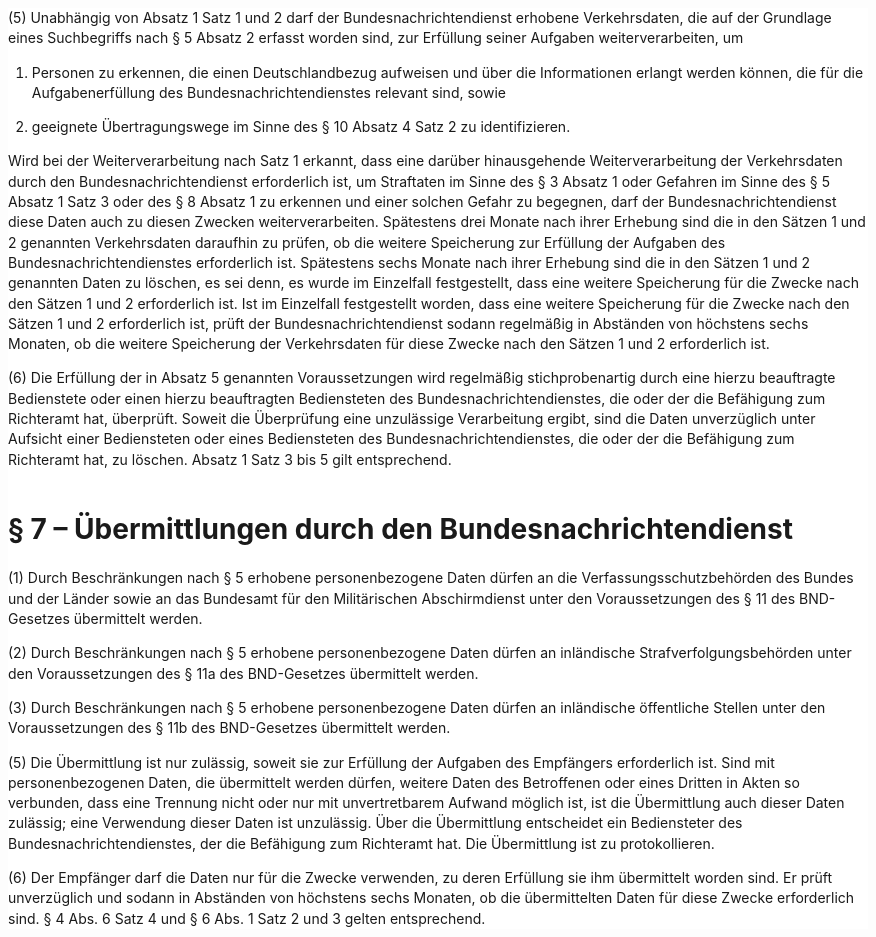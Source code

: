(5) Unabhängig von Absatz 1 Satz 1 und 2 darf der Bundesnachrichtendienst erhobene Verkehrsdaten, die auf der Grundlage eines Suchbegriffs nach § 5 Absatz 2 erfasst worden sind, zur Erfüllung seiner Aufgaben weiterverarbeiten, um

1. Personen zu erkennen, die einen Deutschlandbezug aufweisen und über die Informationen erlangt werden können, die für die Aufgabenerfüllung des Bundesnachrichtendienstes relevant sind, sowie

2. geeignete Übertragungswege im Sinne des § 10 Absatz 4 Satz 2 zu identifizieren.

Wird bei der Weiterverarbeitung nach Satz 1 erkannt, dass eine darüber hinausgehende Weiterverarbeitung der Verkehrsdaten durch den Bundesnachrichtendienst erforderlich ist, um Straftaten im Sinne des § 3 Absatz 1 oder Gefahren im Sinne des § 5 Absatz 1 Satz 3 oder des § 8 Absatz 1 zu erkennen und einer solchen Gefahr zu begegnen, darf der Bundesnachrichtendienst diese Daten auch zu diesen Zwecken weiterverarbeiten. Spätestens drei Monate nach ihrer Erhebung sind die in den Sätzen 1 und 2 genannten Verkehrsdaten daraufhin zu prüfen, ob die weitere Speicherung zur Erfüllung der Aufgaben des Bundesnachrichtendienstes erforderlich ist. Spätestens sechs Monate nach ihrer Erhebung sind die in den Sätzen 1 und 2 genannten Daten zu löschen, es sei denn, es wurde im Einzelfall festgestellt, dass eine weitere Speicherung für die Zwecke nach den Sätzen 1 und 2 erforderlich ist. Ist im Einzelfall festgestellt worden, dass eine weitere Speicherung für die Zwecke nach den Sätzen 1 und 2 erforderlich ist, prüft der Bundesnachrichtendienst sodann regelmäßig in Abständen von höchstens sechs Monaten, ob die weitere Speicherung der Verkehrsdaten für diese Zwecke nach den Sätzen 1 und 2 erforderlich ist.

(6) Die Erfüllung der in Absatz 5 genannten Voraussetzungen wird regelmäßig stichprobenartig durch eine hierzu beauftragte Bedienstete oder einen hierzu beauftragten Bediensteten des Bundesnachrichtendienstes, die oder der die Befähigung zum Richteramt hat, überprüft. Soweit die Überprüfung eine unzulässige Verarbeitung ergibt, sind die Daten unverzüglich unter Aufsicht einer Bediensteten oder eines Bediensteten des Bundesnachrichtendienstes, die oder der die Befähigung zum Richteramt hat, zu löschen. Absatz 1 Satz 3 bis 5 gilt entsprechend.

# § 7 – Übermittlungen durch den Bundesnachrichtendienst

(1) Durch Beschränkungen nach § 5 erhobene personenbezogene Daten dürfen an die Verfassungsschutzbehörden des Bundes und der Länder sowie an das Bundesamt für den Militärischen Abschirmdienst unter den Voraussetzungen des § 11 des BND-Gesetzes übermittelt werden.

(2) Durch Beschränkungen nach § 5 erhobene personenbezogene Daten dürfen an inländische Strafverfolgungsbehörden unter den Voraussetzungen des § 11a des BND-Gesetzes übermittelt werden.

(3) Durch Beschränkungen nach § 5 erhobene personenbezogene Daten dürfen an inländische öffentliche Stellen unter den Voraussetzungen des § 11b des BND-Gesetzes übermittelt werden.

(5) Die Übermittlung ist nur zulässig, soweit sie zur Erfüllung der Aufgaben des Empfängers erforderlich ist. Sind mit personenbezogenen Daten, die übermittelt werden dürfen, weitere Daten des Betroffenen oder eines Dritten in Akten so verbunden, dass eine Trennung nicht oder nur mit unvertretbarem Aufwand möglich ist, ist die Übermittlung auch dieser Daten zulässig; eine Verwendung dieser Daten ist unzulässig. Über die Übermittlung entscheidet ein Bediensteter des Bundesnachrichtendienstes, der die Befähigung zum Richteramt hat. Die Übermittlung ist zu protokollieren.

(6) Der Empfänger darf die Daten nur für die Zwecke verwenden, zu deren Erfüllung sie ihm übermittelt worden sind. Er prüft unverzüglich und sodann in Abständen von höchstens sechs Monaten, ob die übermittelten Daten für diese Zwecke erforderlich sind. § 4 Abs. 6 Satz 4 und § 6 Abs. 1 Satz 2 und 3 gelten entsprechend.
